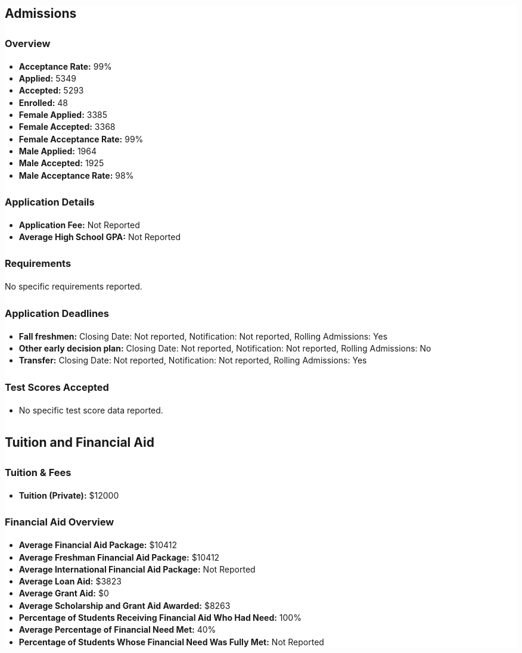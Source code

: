 ## Admissions

### Overview

- **Acceptance Rate:** 99%
- **Applied:** 5349
- **Accepted:** 5293
- **Enrolled:** 48
- **Female Applied:** 3385
- **Female Accepted:** 3368
- **Female Acceptance Rate:** 99%
- **Male Applied:** 1964
- **Male Accepted:** 1925
- **Male Acceptance Rate:** 98%

### Application Details

- **Application Fee:** Not Reported
- **Average High School GPA:** Not Reported

### Requirements

No specific requirements reported.

### Application Deadlines

- **Fall freshmen:** Closing Date: Not reported, Notification: Not reported, Rolling Admissions: Yes
- **Other early decision plan:** Closing Date: Not reported, Notification: Not reported, Rolling Admissions: No
- **Transfer:** Closing Date: Not reported, Notification: Not reported, Rolling Admissions: Yes

### Test Scores Accepted

- No specific test score data reported.

## Tuition and Financial Aid

### Tuition & Fees

- **Tuition (Private):** $12000

### Financial Aid Overview

- **Average Financial Aid Package:** $10412
- **Average Freshman Financial Aid Package:** $10412
- **Average International Financial Aid Package:** Not Reported
- **Average Loan Aid:** $3823
- **Average Grant Aid:** $0
- **Average Scholarship and Grant Aid Awarded:** $8263
- **Percentage of Students Receiving Financial Aid Who Had Need:** 100%
- **Average Percentage of Financial Need Met:** 40%
- **Percentage of Students Whose Financial Need Was Fully Met:** Not Reported

